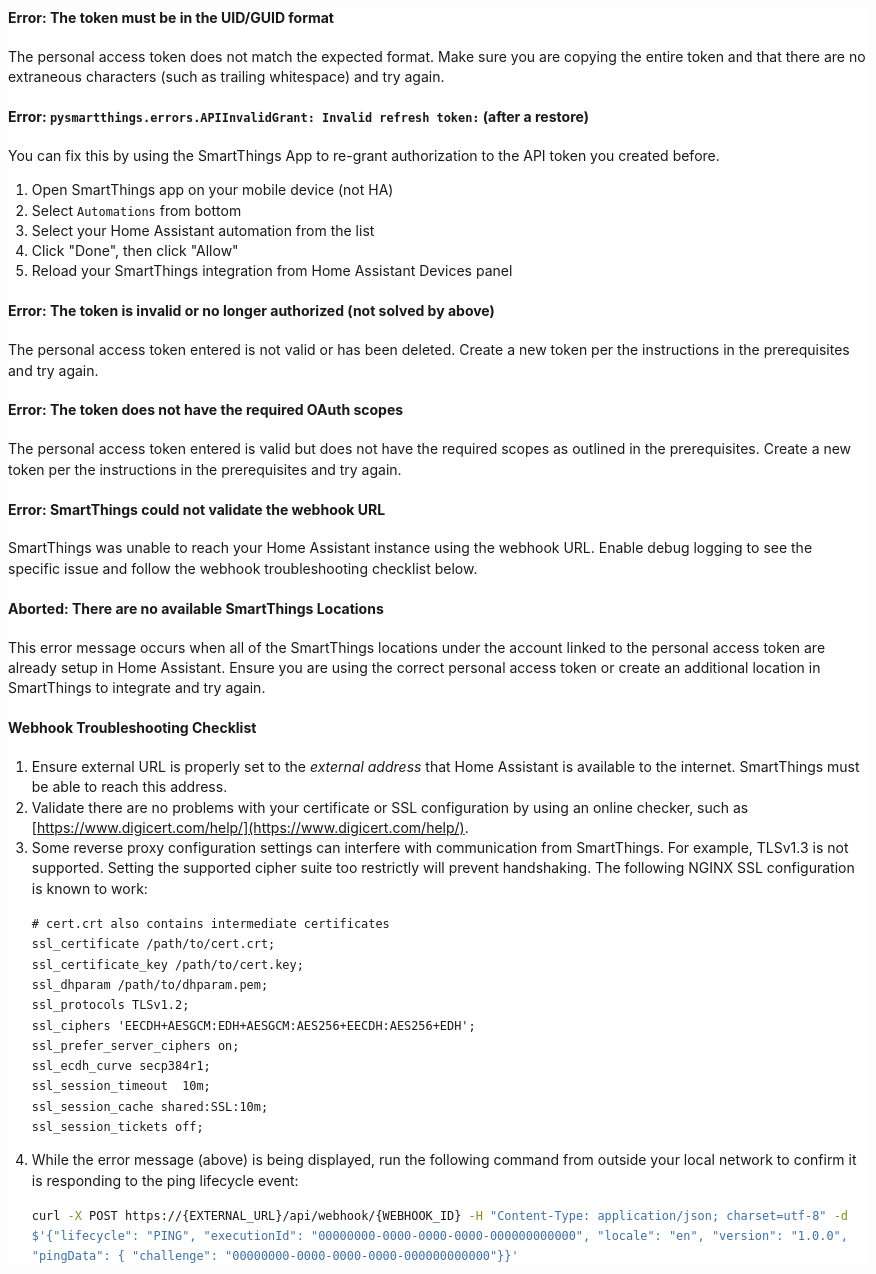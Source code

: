 #### Error: The token must be in the UID/GUID format

The personal access token does not match the expected format. Make sure you are copying the entire token and that there are no extraneous characters (such as trailing whitespace) and try again.

#### Error: `pysmartthings.errors.APIInvalidGrant: Invalid refresh token:` (after a restore)

You can fix this by using the SmartThings App to re-grant authorization to the API token you created before. 
1. Open SmartThings app on your mobile device (not HA)
2. Select `Automations` from bottom
3. Select your Home Assistant automation from the list
4. Click "Done", then click "Allow"
5. Reload your SmartThings integration from Home Assistant Devices panel

#### Error: The token is invalid or no longer authorized (not solved by above)

The personal access token entered is not valid or has been deleted. Create a new token per the instructions in the prerequisites and try again.

#### Error: The token does not have the required OAuth scopes

The personal access token entered is valid but does not have the required scopes as outlined in the prerequisites. Create a new token per the instructions in the prerequisites and try again.

#### Error: SmartThings could not validate the webhook URL

SmartThings was unable to reach your Home Assistant instance using the webhook URL. Enable debug logging to see the specific issue and follow the webhook troubleshooting checklist below.

#### Aborted: There are no available SmartThings Locations

This error message occurs when all of the SmartThings locations under the account linked to the personal access token are already setup in Home Assistant. Ensure you are using the correct personal access token or create an additional location in SmartThings to integrate and try again.

#### Webhook Troubleshooting Checklist

1. Ensure external URL is properly set to the _external address_ that Home Assistant is available to the internet. SmartThings must be able to reach this address.
2. Validate there are no problems with your certificate or SSL configuration by using an online checker, such as [https://www.digicert.com/help/](https://www.digicert.com/help/).
3. Some reverse proxy configuration settings can interfere with communication from SmartThings.  For example, TLSv1.3 is not supported.  Setting the supported cipher suite too restrictly will prevent handshaking. The following NGINX SSL configuration is known to work:
   ```nginx
   # cert.crt also contains intermediate certificates
   ssl_certificate /path/to/cert.crt;
   ssl_certificate_key /path/to/cert.key;
   ssl_dhparam /path/to/dhparam.pem;
   ssl_protocols TLSv1.2;
   ssl_ciphers 'EECDH+AESGCM:EDH+AESGCM:AES256+EECDH:AES256+EDH';
   ssl_prefer_server_ciphers on;
   ssl_ecdh_curve secp384r1;
   ssl_session_timeout  10m;
   ssl_session_cache shared:SSL:10m;
   ssl_session_tickets off;
   ```
4. While the error message (above) is being displayed, run the following command from outside your local network to confirm it is responding to the ping lifecycle event:
    ```bash
    curl -X POST https://{EXTERNAL_URL}/api/webhook/{WEBHOOK_ID} -H "Content-Type: application/json; charset=utf-8" -d $'{"lifecycle": "PING", "executionId": "00000000-0000-0000-0000-000000000000", "locale": "en", "version": "1.0.0", "pingData": { "challenge": "00000000-0000-0000-0000-000000000000"}}'